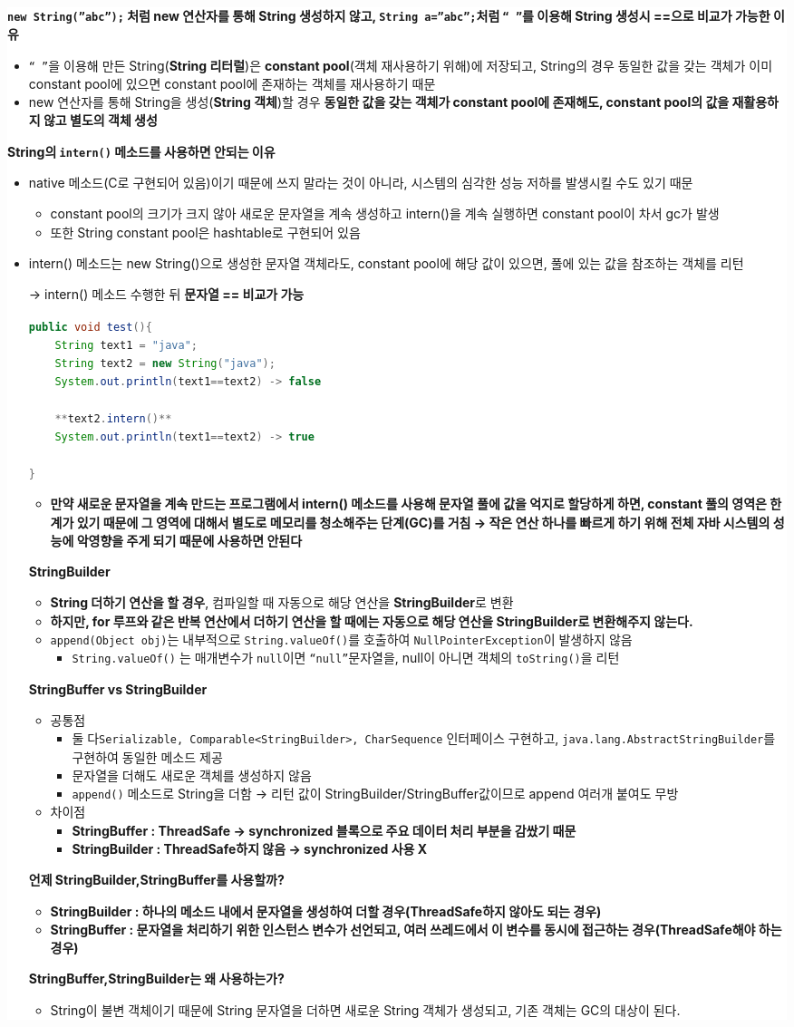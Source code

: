 **`new String(”abc”);` 처럼 new 연산자를 통해 String 생성하지 않고, `String a=”abc”;`처럼 `“ ”`를 이용해 String 생성시 ==으로 비교가 가능한 이유**

- `“ ”`을 이용해 만든 String(**String 리터럴**)은 **constant pool**(객체 재사용하기 위해)에 저장되고, String의 경우 동일한 값을 갖는 객체가 이미 constant pool에 있으면 constant pool에 존재하는 객체를 재사용하기 때문
- new 연산자를 통해 String을 생성(**String 객체**)할 경우 **동일한 값을 갖는 객체가 constant pool에 존재해도, constant pool의 값을 재활용하지 않고 별도의 객체 생성**

**String의 `intern()` 메소드를 사용하면 안되는 이유**

- native 메소드(C로 구현되어 있음)이기 때문에 쓰지 말라는 것이 아니라, 시스템의 심각한 성능 저하를 발생시킬 수도 있기 때문
    - constant pool의 크기가 크지 않아 새로운 문자열을 계속 생성하고 intern()을 계속 실행하면  constant pool이 차서 gc가 발생
    - 또한 String constant pool은 hashtable로 구현되어 있음
- intern() 메소드는 new String()으로 생성한 문자열 객체라도, constant pool에 해당 값이 있으면, 풀에 있는 값을 참조하는 객체를 리턴

  → intern() 메소드 수행한 뒤 **문자열 == 비교가 가능**

    ```java
    public void test(){
    	String text1 = "java";
    	String text2 = new String("java");
    	System.out.println(text1==text2) -> false
    
    	**text2.intern()**
    	System.out.println(text1==text2) -> true
    
    }
    ```

    - **만약 새로운 문자열을 계속 만드는 프로그램에서 intern() 메소드를 사용해 문자열 풀에 값을 억지로 할당하게 하면, constant 풀의 영역은 한계가 있기 때문에 그 영역에 대해서 별도로 메모리를 청소해주는 단계(GC)를 거침 → 작은 연산 하나를 빠르게 하기 위해 전체 자바 시스템의 성능에 악영향을 주게 되기 때문에 사용하면 안된다**

  **StringBuilder**

    - **String 더하기 연산을 할 경우**, 컴파일할 때 자동으로 해당 연산을 **StringBuilder**로 변환
    - **하지만, for 루프와 같은 반복 연산에서 더하기 연산을 할 때에는 자동으로 해당 연산을 StringBuilder로 변환해주지 않는다.**
    - `append(Object obj)`는 내부적으로 `String.valueOf()`를 호출하여 `NullPointerException`이 발생하지 않음
        - `String.valueOf()` 는 매개변수가 `null`이면 `“null”`문자열을, null이 아니면 객체의 `toString()`을 리턴

  **StringBuffer vs StringBuilder**

    - 공통점
        - 둘 다`Serializable, Comparable<StringBuilder>, CharSequence`  인터페이스 구현하고, `java.lang.AbstractStringBuilder`를 구현하여 동일한 메소드 제공
        - 문자열을 더해도 새로운 객체를 생성하지 않음
        - `append()` 메소드로 String을 더함 → 리턴 값이 StringBuilder/StringBuffer값이므로 append 여러개 붙여도 무방
    - 차이점
        - **StringBuffer : ThreadSafe → synchronized 블록으로 주요 데이터 처리 부분을 감쌌기 때문**
        - **StringBuilder : ThreadSafe하지 않음 → synchronized 사용 X**

  **언제 StringBuilder,StringBuffer를 사용할까?**

    - **StringBuilder : 하나의 메소드 내에서 문자열을 생성하여 더할 경우(ThreadSafe하지 않아도 되는 경우)**
    - **StringBuffer  :  문자열을 처리하기 위한 인스턴스 변수가 선언되고, 여러 쓰레드에서 이 변수를 동시에 접근하는 경우(ThreadSafe해야 하는 경우)**

  **StringBuffer,StringBuilder는 왜 사용하는가?**

    - String이 불변 객체이기 때문에 String 문자열을 더하면 새로운 String 객체가 생성되고, 기존 객체는 GC의 대상이 된다.
